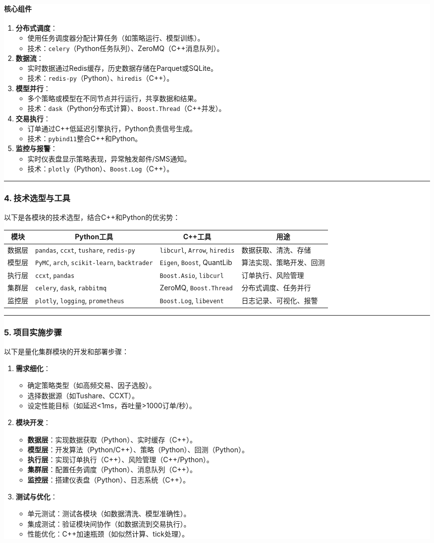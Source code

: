 #### 核心组件
1. **分布式调度**：
   - 使用任务调度器分配计算任务（如策略运行、模型训练）。
   - 技术：`celery`（Python任务队列）、ZeroMQ（C++消息队列）。
2. **数据流**：
   - 实时数据通过Redis缓存，历史数据存储在Parquet或SQLite。
   - 技术：`redis-py`（Python）、`hiredis`（C++）。
3. **模型并行**：
   - 多个策略或模型在不同节点并行运行，共享数据和结果。
   - 技术：`dask`（Python分布式计算）、`Boost.Thread`（C++并发）。
4. **交易执行**：
   - 订单通过C++低延迟引擎执行，Python负责信号生成。
   - 技术：`pybind11`整合C++和Python。
5. **监控与报警**：
   - 实时仪表盘显示策略表现，异常触发邮件/SMS通知。
   - 技术：`plotly`（Python）、`Boost.Log`（C++）。

---

### 4. 技术选型与工具
以下是各模块的技术选型，结合C++和Python的优劣势：

| **模块**          | **Python工具**                              | **C++工具**                          | **用途**                              |
|--------------------|---------------------------------------------|--------------------------------------|---------------------------------------|
| 数据层            | `pandas`, `ccxt`, `tushare`, `redis-py`     | `libcurl`, `Arrow`, `hiredis`        | 数据获取、清洗、存储                  |
| 模型层            | `PyMC`, `arch`, `scikit-learn`, `backtrader`| `Eigen`, `Boost`, QuantLib           | 算法实现、策略开发、回测              |
| 执行层            | `ccxt`, `pandas`                            | `Boost.Asio`, `libcurl`              | 订单执行、风险管理                    |
| 集群层            | `celery`, `dask`, `rabbitmq`                | ZeroMQ, `Boost.Thread`               | 分布式调度、任务并行                  |
| 监控层            | `plotly`, `logging`, `prometheus`           | `Boost.Log`, `libevent`              | 日志记录、可视化、报警                |

---

### 5. 项目实施步骤
以下是量化集群模块的开发和部署步骤：

1. **需求细化**：
   - 确定策略类型（如高频交易、因子选股）。
   - 选择数据源（如Tushare、CCXT）。
   - 设定性能目标（如延迟<1ms，吞吐量>1000订单/秒）。

2. **模块开发**：
   - **数据层**：实现数据获取（Python）、实时缓存（C++）。
   - **模型层**：开发算法（Python/C++）、策略（Python）、回测（Python）。
   - **执行层**：实现订单执行（C++）、风险管理（C++/Python）。
   - **集群层**：配置任务调度（Python）、消息队列（C++）。
   - **监控层**：搭建仪表盘（Python）、日志系统（C++）。

3. **测试与优化**：
   - 单元测试：测试各模块（如数据清洗、模型准确性）。
   - 集成测试：验证模块间协作（如数据流到交易执行）。
   - 性能优化：C++加速瓶颈（如似然计算、tick处理）。
